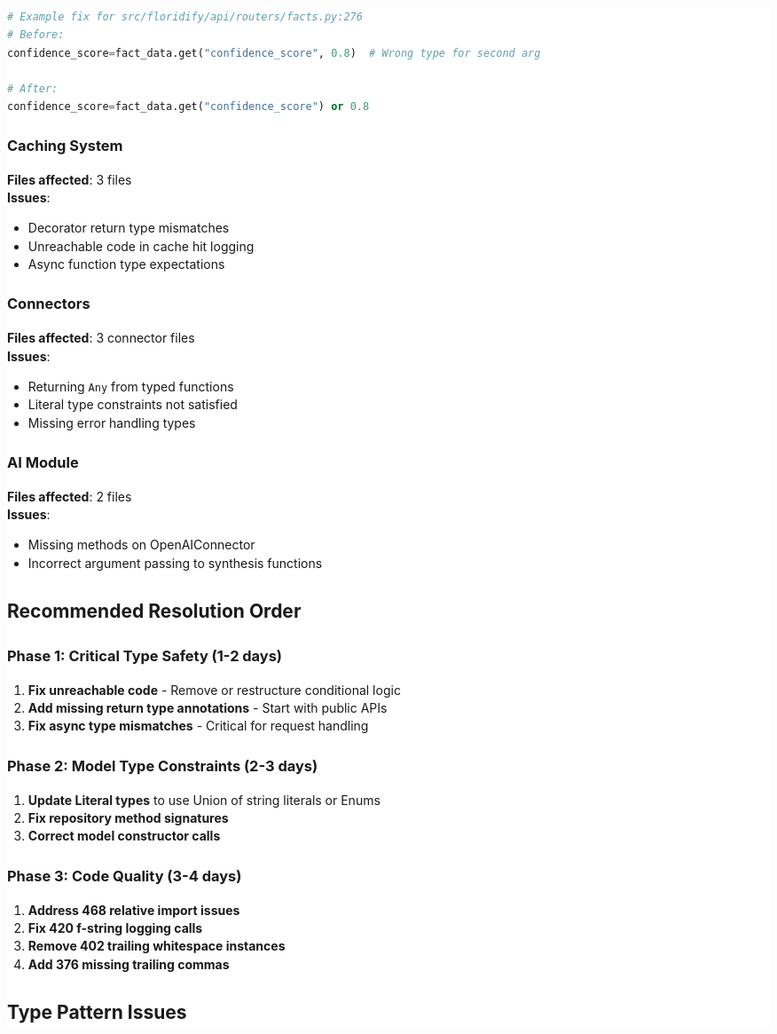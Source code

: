 ```python
# Example fix for src/floridify/api/routers/facts.py:276
# Before:
confidence_score=fact_data.get("confidence_score", 0.8)  # Wrong type for second arg

# After:
confidence_score=fact_data.get("confidence_score") or 0.8
```

### Caching System
**Files affected**: 3 files  
**Issues**:
- Decorator return type mismatches
- Unreachable code in cache hit logging
- Async function type expectations

### Connectors
**Files affected**: 3 connector files  
**Issues**:
- Returning `Any` from typed functions
- Literal type constraints not satisfied
- Missing error handling types

### AI Module
**Files affected**: 2 files  
**Issues**:
- Missing methods on OpenAIConnector
- Incorrect argument passing to synthesis functions

## Recommended Resolution Order

### Phase 1: Critical Type Safety (1-2 days)
1. **Fix unreachable code** - Remove or restructure conditional logic
2. **Add missing return type annotations** - Start with public APIs
3. **Fix async type mismatches** - Critical for request handling

### Phase 2: Model Type Constraints (2-3 days)
1. **Update Literal types** to use Union of string literals or Enums
2. **Fix repository method signatures**
3. **Correct model constructor calls**

### Phase 3: Code Quality (3-4 days)
1. **Address 468 relative import issues**
2. **Fix 420 f-string logging calls**
3. **Remove 402 trailing whitespace instances**
4. **Add 376 missing trailing commas**

## Type Pattern Issues
